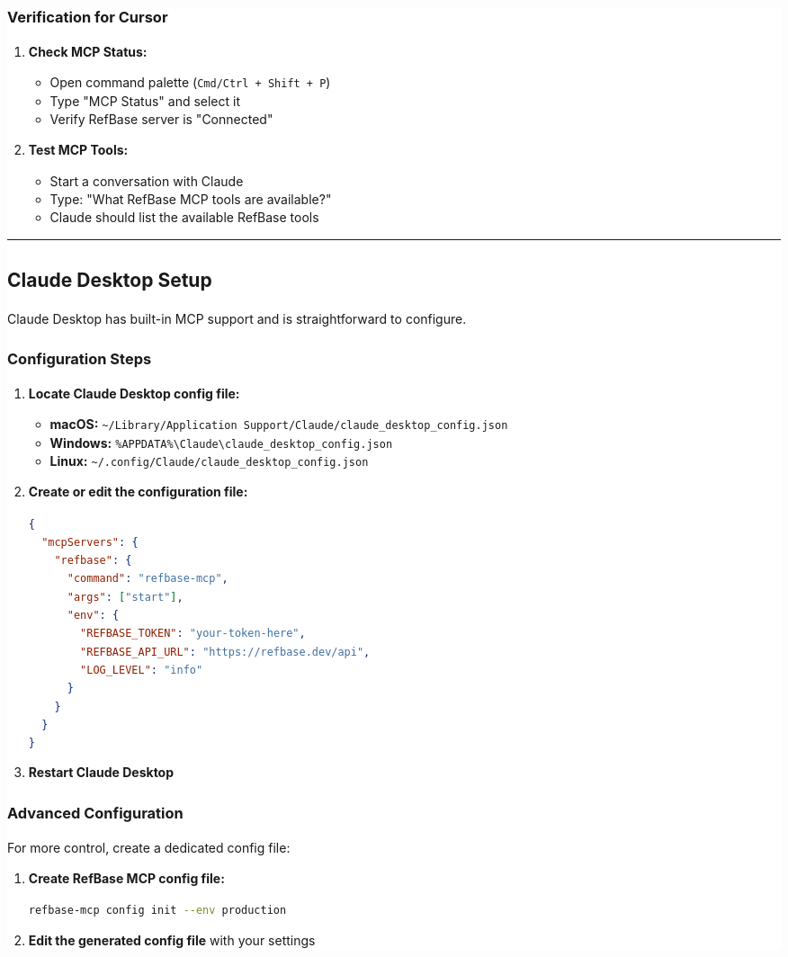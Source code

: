 ### Verification for Cursor

1. **Check MCP Status:**
   - Open command palette (`Cmd/Ctrl + Shift + P`)
   - Type "MCP Status" and select it
   - Verify RefBase server is "Connected"

2. **Test MCP Tools:**
   - Start a conversation with Claude
   - Type: "What RefBase MCP tools are available?"
   - Claude should list the available RefBase tools

---

## Claude Desktop Setup

Claude Desktop has built-in MCP support and is straightforward to configure.

### Configuration Steps

1. **Locate Claude Desktop config file:**
   - **macOS:** `~/Library/Application Support/Claude/claude_desktop_config.json`
   - **Windows:** `%APPDATA%\Claude\claude_desktop_config.json`
   - **Linux:** `~/.config/Claude/claude_desktop_config.json`

2. **Create or edit the configuration file:**
   ```json
   {
     "mcpServers": {
       "refbase": {
         "command": "refbase-mcp",
         "args": ["start"],
         "env": {
           "REFBASE_TOKEN": "your-token-here",
           "REFBASE_API_URL": "https://refbase.dev/api",
           "LOG_LEVEL": "info"
         }
       }
     }
   }
   ```

3. **Restart Claude Desktop**

### Advanced Configuration

For more control, create a dedicated config file:

1. **Create RefBase MCP config file:**
   ```bash
   refbase-mcp config init --env production
   ```

2. **Edit the generated config file** with your settings
